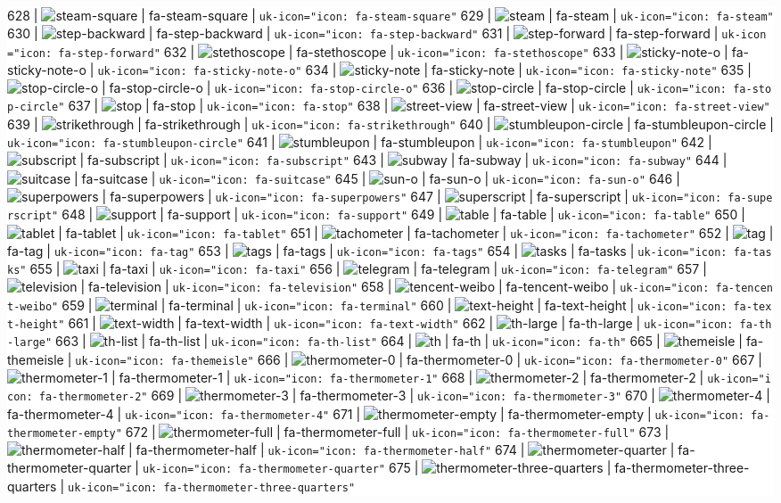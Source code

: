 628 | ![steam-square](icons/steam-square.svg) | fa-steam-square | `uk-icon="icon: fa-steam-square"`
629 | ![steam](icons/steam.svg) | fa-steam | `uk-icon="icon: fa-steam"`
630 | ![step-backward](icons/step-backward.svg) | fa-step-backward | `uk-icon="icon: fa-step-backward"`
631 | ![step-forward](icons/step-forward.svg) | fa-step-forward | `uk-icon="icon: fa-step-forward"`
632 | ![stethoscope](icons/stethoscope.svg) | fa-stethoscope | `uk-icon="icon: fa-stethoscope"`
633 | ![sticky-note-o](icons/sticky-note-o.svg) | fa-sticky-note-o | `uk-icon="icon: fa-sticky-note-o"`
634 | ![sticky-note](icons/sticky-note.svg) | fa-sticky-note | `uk-icon="icon: fa-sticky-note"`
635 | ![stop-circle-o](icons/stop-circle-o.svg) | fa-stop-circle-o | `uk-icon="icon: fa-stop-circle-o"`
636 | ![stop-circle](icons/stop-circle.svg) | fa-stop-circle | `uk-icon="icon: fa-stop-circle"`
637 | ![stop](icons/stop.svg) | fa-stop | `uk-icon="icon: fa-stop"`
638 | ![street-view](icons/street-view.svg) | fa-street-view | `uk-icon="icon: fa-street-view"`
639 | ![strikethrough](icons/strikethrough.svg) | fa-strikethrough | `uk-icon="icon: fa-strikethrough"`
640 | ![stumbleupon-circle](icons/stumbleupon-circle.svg) | fa-stumbleupon-circle | `uk-icon="icon: fa-stumbleupon-circle"`
641 | ![stumbleupon](icons/stumbleupon.svg) | fa-stumbleupon | `uk-icon="icon: fa-stumbleupon"`
642 | ![subscript](icons/subscript.svg) | fa-subscript | `uk-icon="icon: fa-subscript"`
643 | ![subway](icons/subway.svg) | fa-subway | `uk-icon="icon: fa-subway"`
644 | ![suitcase](icons/suitcase.svg) | fa-suitcase | `uk-icon="icon: fa-suitcase"`
645 | ![sun-o](icons/sun-o.svg) | fa-sun-o | `uk-icon="icon: fa-sun-o"`
646 | ![superpowers](icons/superpowers.svg) | fa-superpowers | `uk-icon="icon: fa-superpowers"`
647 | ![superscript](icons/superscript.svg) | fa-superscript | `uk-icon="icon: fa-superscript"`
648 | ![support](icons/support.svg) | fa-support | `uk-icon="icon: fa-support"`
649 | ![table](icons/table.svg) | fa-table | `uk-icon="icon: fa-table"`
650 | ![tablet](icons/tablet.svg) | fa-tablet | `uk-icon="icon: fa-tablet"`
651 | ![tachometer](icons/tachometer.svg) | fa-tachometer | `uk-icon="icon: fa-tachometer"`
652 | ![tag](icons/tag.svg) | fa-tag | `uk-icon="icon: fa-tag"`
653 | ![tags](icons/tags.svg) | fa-tags | `uk-icon="icon: fa-tags"`
654 | ![tasks](icons/tasks.svg) | fa-tasks | `uk-icon="icon: fa-tasks"`
655 | ![taxi](icons/taxi.svg) | fa-taxi | `uk-icon="icon: fa-taxi"`
656 | ![telegram](icons/telegram.svg) | fa-telegram | `uk-icon="icon: fa-telegram"`
657 | ![television](icons/television.svg) | fa-television | `uk-icon="icon: fa-television"`
658 | ![tencent-weibo](icons/tencent-weibo.svg) | fa-tencent-weibo | `uk-icon="icon: fa-tencent-weibo"`
659 | ![terminal](icons/terminal.svg) | fa-terminal | `uk-icon="icon: fa-terminal"`
660 | ![text-height](icons/text-height.svg) | fa-text-height | `uk-icon="icon: fa-text-height"`
661 | ![text-width](icons/text-width.svg) | fa-text-width | `uk-icon="icon: fa-text-width"`
662 | ![th-large](icons/th-large.svg) | fa-th-large | `uk-icon="icon: fa-th-large"`
663 | ![th-list](icons/th-list.svg) | fa-th-list | `uk-icon="icon: fa-th-list"`
664 | ![th](icons/th.svg) | fa-th | `uk-icon="icon: fa-th"`
665 | ![themeisle](icons/themeisle.svg) | fa-themeisle | `uk-icon="icon: fa-themeisle"`
666 | ![thermometer-0](icons/thermometer-0.svg) | fa-thermometer-0 | `uk-icon="icon: fa-thermometer-0"`
667 | ![thermometer-1](icons/thermometer-1.svg) | fa-thermometer-1 | `uk-icon="icon: fa-thermometer-1"`
668 | ![thermometer-2](icons/thermometer-2.svg) | fa-thermometer-2 | `uk-icon="icon: fa-thermometer-2"`
669 | ![thermometer-3](icons/thermometer-3.svg) | fa-thermometer-3 | `uk-icon="icon: fa-thermometer-3"`
670 | ![thermometer-4](icons/thermometer-4.svg) | fa-thermometer-4 | `uk-icon="icon: fa-thermometer-4"`
671 | ![thermometer-empty](icons/thermometer-empty.svg) | fa-thermometer-empty | `uk-icon="icon: fa-thermometer-empty"`
672 | ![thermometer-full](icons/thermometer-full.svg) | fa-thermometer-full | `uk-icon="icon: fa-thermometer-full"`
673 | ![thermometer-half](icons/thermometer-half.svg) | fa-thermometer-half | `uk-icon="icon: fa-thermometer-half"`
674 | ![thermometer-quarter](icons/thermometer-quarter.svg) | fa-thermometer-quarter | `uk-icon="icon: fa-thermometer-quarter"`
675 | ![thermometer-three-quarters](icons/thermometer-three-quarters.svg) | fa-thermometer-three-quarters | `uk-icon="icon: fa-thermometer-three-quarters"`